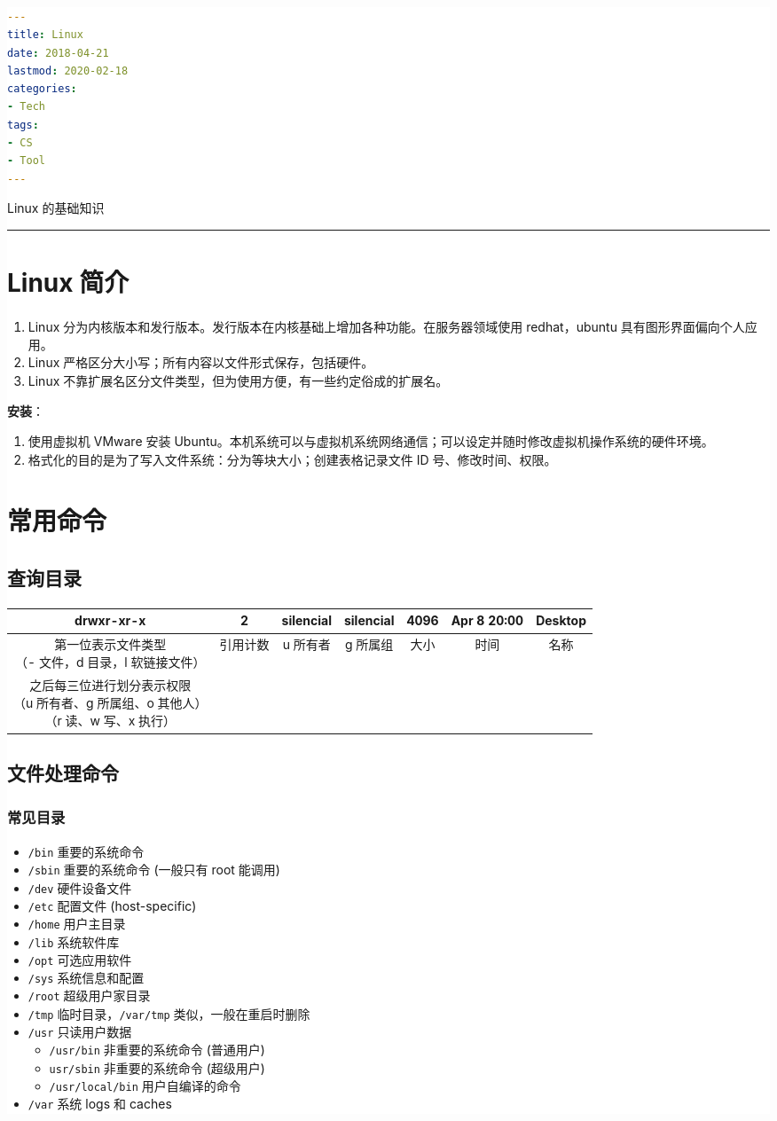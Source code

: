 ```yaml
---
title: Linux
date: 2018-04-21
lastmod: 2020-02-18
categories:
- Tech
tags:
- CS
- Tool
---
```


Linux 的基础知识


------

# Linux 简介

1. Linux 分为内核版本和发行版本。发行版本在内核基础上增加各种功能。在服务器领域使用 redhat，ubuntu 具有图形界面偏向个人应用。
2. Linux 严格区分大小写；所有内容以文件形式保存，包括硬件。
3. Linux 不靠扩展名区分文件类型，但为使用方便，有一些约定俗成的扩展名。

**安装**：

1. 使用虚拟机 VMware 安装 Ubuntu。本机系统可以与虚拟机系统网络通信；可以设定并随时修改虚拟机操作系统的硬件环境。
2. 格式化的目的是为了写入文件系统：分为等块大小；创建表格记录文件 ID 号、修改时间、权限。

# 常用命令

## 查询目录

|                          drwxr-xr-x                          |    2     | silencial | silencial | 4096 | Apr 8 20:00 | Desktop |
| :----------------------------------------------------------: | :------: | :-------: | :-------: | :--: | :---------: | :-----: |
|    第一位表示文件类型<br>（- 文件，d 目录，l 软链接文件）    | 引用计数 | u 所有者  | g 所属组  | 大小 |    时间     |  名称   |
| 之后每三位进行划分表示权限<br>（u 所有者、g 所属组、o 其他人）<br>（r 读、w 写、x 执行） |          |           |           |      |             |         |

## 文件处理命令

### 常见目录

- `/bin` 重要的系统命令
- `/sbin` 重要的系统命令 (一般只有 root 能调用)
- `/dev` 硬件设备文件
- `/etc` 配置文件 (host-specific)
- `/home` 用户主目录
- `/lib` 系统软件库
- `/opt` 可选应用软件
- `/sys` 系统信息和配置
- `/root` 超级用户家目录
- `/tmp` 临时目录，`/var/tmp` 类似，一般在重启时删除
- `/usr` 只读用户数据
  - `/usr/bin` 非重要的系统命令 (普通用户)
  - `usr/sbin` 非重要的系统命令 (超级用户)
  - `/usr/local/bin` 用户自编译的命令
- `/var` 系统 logs 和 caches
